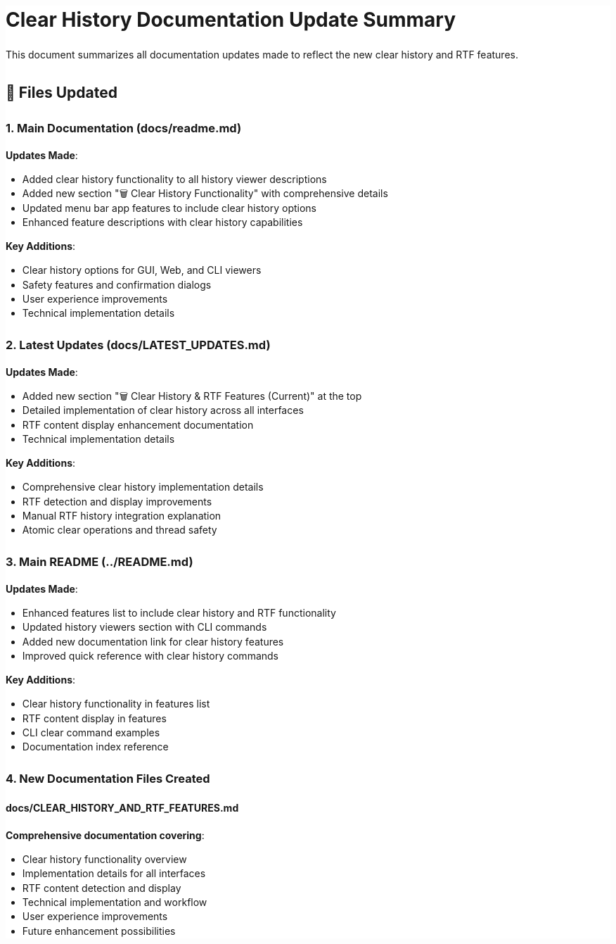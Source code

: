 # Clear History Documentation Update Summary

This document summarizes all documentation updates made to reflect the new clear history and RTF features.

## 📝 **Files Updated**

### **1. Main Documentation (docs/readme.md)**
**Updates Made**:
- Added clear history functionality to all history viewer descriptions
- Added new section "🗑️ Clear History Functionality" with comprehensive details
- Updated menu bar app features to include clear history options
- Enhanced feature descriptions with clear history capabilities

**Key Additions**:
- Clear history options for GUI, Web, and CLI viewers
- Safety features and confirmation dialogs
- User experience improvements
- Technical implementation details

### **2. Latest Updates (docs/LATEST_UPDATES.md)**
**Updates Made**:
- Added new section "🗑️ Clear History & RTF Features (Current)" at the top
- Detailed implementation of clear history across all interfaces
- RTF content display enhancement documentation
- Technical implementation details

**Key Additions**:
- Comprehensive clear history implementation details
- RTF detection and display improvements
- Manual RTF history integration explanation
- Atomic clear operations and thread safety

### **3. Main README (../README.md)**
**Updates Made**:
- Enhanced features list to include clear history and RTF functionality
- Updated history viewers section with CLI commands
- Added new documentation link for clear history features
- Improved quick reference with clear history commands

**Key Additions**:
- Clear history functionality in features list
- RTF content display in features
- CLI clear command examples
- Documentation index reference

### **4. New Documentation Files Created**

#### **docs/CLEAR_HISTORY_AND_RTF_FEATURES.md**
**Comprehensive documentation covering**:
- Clear history functionality overview
- Implementation details for all interfaces
- RTF content detection and display
- Technical implementation and workflow
- User experience improvements
- Future enhancement possibilities
